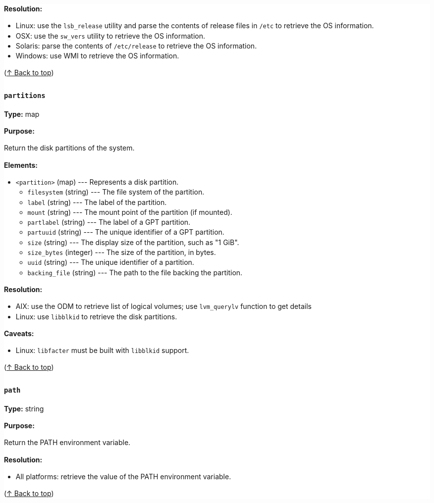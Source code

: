 
**Resolution:**

* Linux: use the `lsb_release` utility and parse the contents of release files in `/etc` to retrieve the OS information.
* OSX: use the `sw_vers` utility to retrieve the OS information.
* Solaris: parse the contents of `/etc/release` to retrieve the OS information.
* Windows: use WMI to retrieve the OS information.


([↑ Back to top](#page-nav))

### `partitions`

**Type:** map

**Purpose:**

Return the disk partitions of the system.

**Elements:**

* `<partition>` (map) --- Represents a disk partition.
    * `filesystem` (string) --- The file system of the partition.
    * `label` (string) --- The label of the partition.
    * `mount` (string) --- The mount point of the partition (if mounted).
    * `partlabel` (string) --- The label of a GPT partition.
    * `partuuid` (string) --- The unique identifier of a GPT partition.
    * `size` (string) --- The display size of the partition, such as "1 GiB".
    * `size_bytes` (integer) --- The size of the partition, in bytes.
    * `uuid` (string) --- The unique identifier of a partition.
    * `backing_file` (string) --- The path to the file backing the partition.


**Resolution:**

* AIX: use the ODM to retrieve list of logical volumes; use `lvm_querylv` function to get details
* Linux: use `libblkid` to retrieve the disk partitions.

**Caveats:**

* Linux: `libfacter` must be built with `libblkid` support.

([↑ Back to top](#page-nav))

### `path`

**Type:** string

**Purpose:**

Return the PATH environment variable.


**Resolution:**

* All platforms: retrieve the value of the PATH environment variable.


([↑ Back to top](#page-nav))
